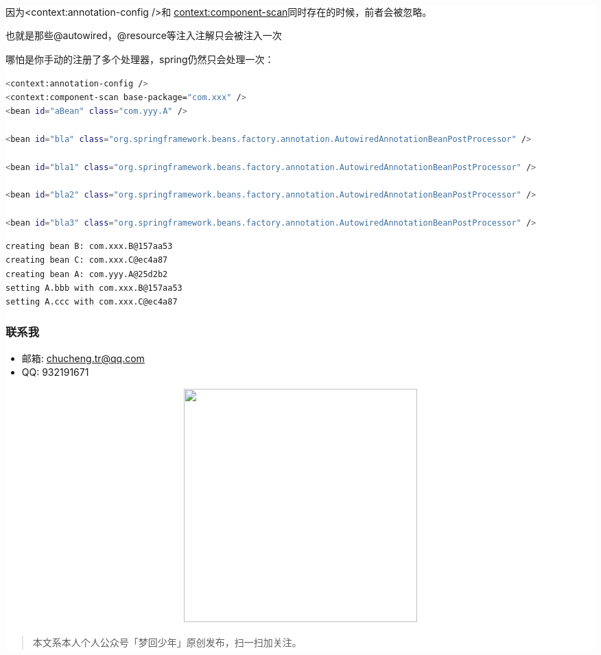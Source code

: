 因为<context:annotation-config />和 <context:component-scan>同时存在的时候，前者会被忽略。

也就是那些@autowired，@resource等注入注解只会被注入一次

哪怕是你手动的注册了多个处理器，spring仍然只会处理一次：

```sh
<context:annotation-config />
<context:component-scan base-package="com.xxx" />
<bean id="aBean" class="com.yyy.A" />

<bean id="bla" class="org.springframework.beans.factory.annotation.AutowiredAnnotationBeanPostProcessor" />

<bean id="bla1" class="org.springframework.beans.factory.annotation.AutowiredAnnotationBeanPostProcessor" />

<bean id="bla2" class="org.springframework.beans.factory.annotation.AutowiredAnnotationBeanPostProcessor" />

<bean id="bla3" class="org.springframework.beans.factory.annotation.AutowiredAnnotationBeanPostProcessor" />
```

```sh
creating bean B: com.xxx.B@157aa53
creating bean C: com.xxx.C@ec4a87
creating bean A: com.yyy.A@25d2b2
setting A.bbb with com.xxx.B@157aa53
setting A.ccc with com.xxx.C@ec4a87
```

### 联系我

- 邮箱: chucheng.tr@qq.com
- QQ: 932191671

<div align="center">
<img src="https://chucheng92.github.io/assets/img/qrcode.png" width="340" height="340" />
</div>

> 本文系本人个人公众号「梦回少年」原创发布，扫一扫加关注。